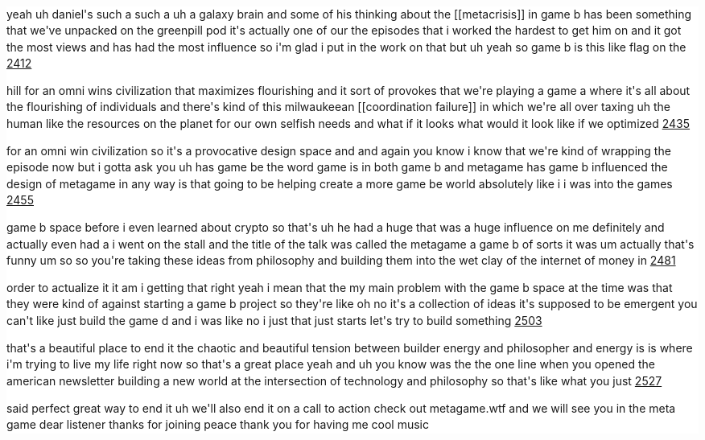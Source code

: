 yeah uh daniel's such a such a uh a galaxy brain and some of his thinking about the [[metacrisis]] in game b has been something that we've unpacked on the greenpill pod it's actually one of our the episodes that i worked the hardest to get him on and it got the most views and has had the most influence so i'm glad i put in the work on that but uh yeah so game b is this like flag on the [2412](https://www.youtube.com/watch?v=LyDwK9a8KrQ&t=2412.839s)

hill for an omni wins civilization that maximizes flourishing and it sort of provokes that we're playing a game a where it's all about the flourishing of individuals and there's kind of this milwaukeean [[coordination failure]] in which we're all over taxing uh the human like the resources on the planet for our own selfish needs and what if it looks what would it look like if we optimized [2435](https://www.youtube.com/watch?v=LyDwK9a8KrQ&t=2435.04s)

for an omni win civilization so it's a provocative design space and and again you know i know that we're kind of wrapping the episode now but i gotta ask you uh has game be the word game is in both game b and metagame has game b influenced the design of metagame in any way is that going to be helping create a more game be world absolutely like i i was into the games [2455](https://www.youtube.com/watch?v=LyDwK9a8KrQ&t=2455.68s)

game b space before i even learned about crypto so that's uh he had a huge that was a huge influence on me definitely and actually even had a i went on the stall and the title of the talk was called the metagame a game b of sorts it was um actually that's funny um so so you're taking these ideas from philosophy and building them into the wet clay of the internet of money in [2481](https://www.youtube.com/watch?v=LyDwK9a8KrQ&t=2481.24s)

order to actualize it it am i getting that right yeah i mean that the my main problem with the game b space at the time was that they were kind of against starting a game b project so they're like oh no it's a collection of ideas it's supposed to be emergent you can't like just build the game d and i was like no i just that just starts let's try to build something [2503](https://www.youtube.com/watch?v=LyDwK9a8KrQ&t=2503.68s)

that's a beautiful place to end it the chaotic and beautiful tension between builder energy and philosopher and energy is is where i'm trying to live my life right now so that's a great place yeah and uh you know was the the one line when you opened the american newsletter building a new world at the intersection of technology and philosophy so that's like what you just [2527](https://www.youtube.com/watch?v=LyDwK9a8KrQ&t=2527.2s)

said perfect great way to end it uh we'll also end it on a call to action check out metagame.wtf and we will see you in the meta game dear listener thanks for joining peace thank you for having me cool music